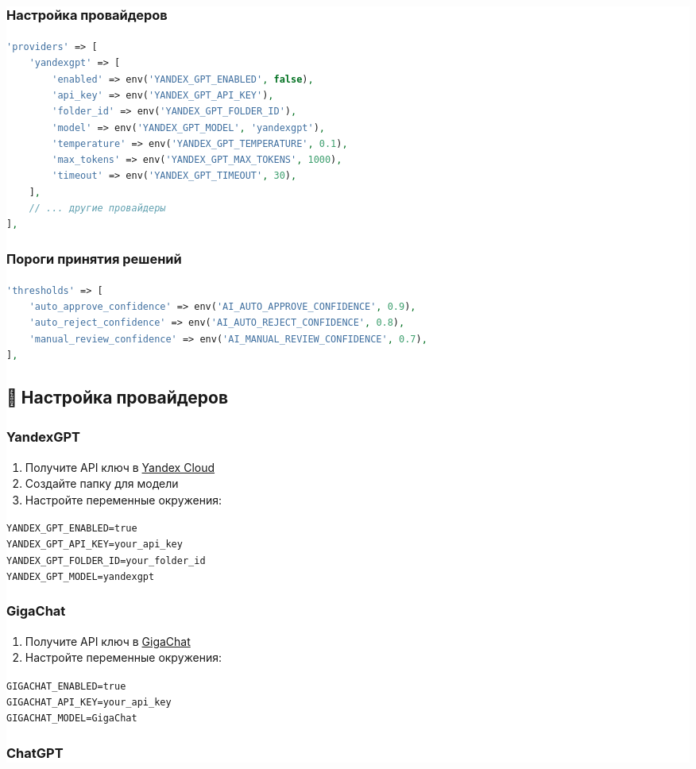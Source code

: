 ### Настройка провайдеров

```php
'providers' => [
    'yandexgpt' => [
        'enabled' => env('YANDEX_GPT_ENABLED', false),
        'api_key' => env('YANDEX_GPT_API_KEY'),
        'folder_id' => env('YANDEX_GPT_FOLDER_ID'),
        'model' => env('YANDEX_GPT_MODEL', 'yandexgpt'),
        'temperature' => env('YANDEX_GPT_TEMPERATURE', 0.1),
        'max_tokens' => env('YANDEX_GPT_MAX_TOKENS', 1000),
        'timeout' => env('YANDEX_GPT_TIMEOUT', 30),
    ],
    // ... другие провайдеры
],
```

### Пороги принятия решений

```php
'thresholds' => [
    'auto_approve_confidence' => env('AI_AUTO_APPROVE_CONFIDENCE', 0.9),
    'auto_reject_confidence' => env('AI_AUTO_REJECT_CONFIDENCE', 0.8),
    'manual_review_confidence' => env('AI_MANUAL_REVIEW_CONFIDENCE', 0.7),
],
```

## 🔧 Настройка провайдеров

### YandexGPT

1. Получите API ключ в [Yandex Cloud](https://cloud.yandex.ru/)
2. Создайте папку для модели
3. Настройте переменные окружения:

```env
YANDEX_GPT_ENABLED=true
YANDEX_GPT_API_KEY=your_api_key
YANDEX_GPT_FOLDER_ID=your_folder_id
YANDEX_GPT_MODEL=yandexgpt
```

### GigaChat

1. Получите API ключ в [GigaChat](https://developers.sber.ru/portal/products/gigachat)
2. Настройте переменные окружения:

```env
GIGACHAT_ENABLED=true
GIGACHAT_API_KEY=your_api_key
GIGACHAT_MODEL=GigaChat
```

### ChatGPT
